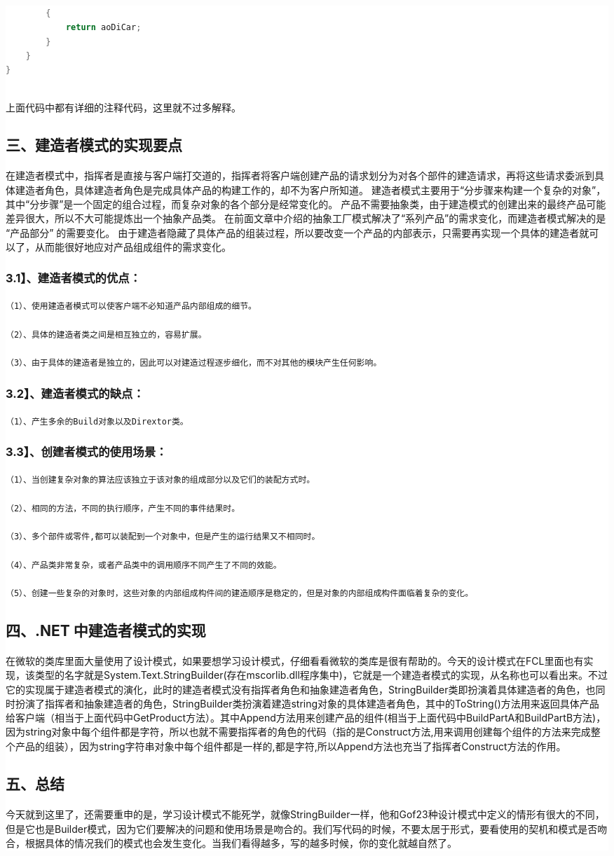 ``` c#
        {
            return aoDiCar;
        }
    }
}
 
```

 上面代码中都有详细的注释代码，这里就不过多解释。

## 三、建造者模式的实现要点

   在建造者模式中，指挥者是直接与客户端打交道的，指挥者将客户端创建产品的请求划分为对各个部件的建造请求，再将这些请求委派到具体建造者角色，具体建造者角色是完成具体产品的构建工作的，却不为客户所知道。 建造者模式主要用于“分步骤来构建一个复杂的对象”，其中“分步骤”是一个固定的组合过程，而复杂对象的各个部分是经常变化的。 产品不需要抽象类，由于建造模式的创建出来的最终产品可能差异很大，所以不大可能提炼出一个抽象产品类。 在前面文章中介绍的抽象工厂模式解决了“系列产品”的需求变化，而建造者模式解决的是 “产品部分” 的需要变化。 由于建造者隐藏了具体产品的组装过程，所以要改变一个产品的内部表示，只需要再实现一个具体的建造者就可以了，从而能很好地应对产品组成组件的需求变化。

  ### 3.1】、建造者模式的优点：

    （1）、使用建造者模式可以使客户端不必知道产品内部组成的细节。

    （2）、具体的建造者类之间是相互独立的，容易扩展。

    （3）、由于具体的建造者是独立的，因此可以对建造过程逐步细化，而不对其他的模块产生任何影响。

 ### 3.2】、建造者模式的缺点：

    （1）、产生多余的Build对象以及Dirextor类。

 ### 3.3】、创建者模式的使用场景：

    （1）、当创建复杂对象的算法应该独立于该对象的组成部分以及它们的装配方式时。

    （2）、相同的方法，不同的执行顺序，产生不同的事件结果时。

    （3）、多个部件或零件,都可以装配到一个对象中，但是产生的运行结果又不相同时。

    （4）、产品类非常复杂，或者产品类中的调用顺序不同产生了不同的效能。

    （5）、创建一些复杂的对象时，这些对象的内部组成构件间的建造顺序是稳定的，但是对象的内部组成构件面临着复杂的变化。

## 四、.NET 中建造者模式的实现

   在微软的类库里面大量使用了设计模式，如果要想学习设计模式，仔细看看微软的类库是很有帮助的。今天的设计模式在FCL里面也有实现，该类型的名字就是System.Text.StringBuilder(存在mscorlib.dll程序集中)，它就是一个建造者模式的实现，从名称也可以看出来。不过它的实现属于建造者模式的演化，此时的建造者模式没有指挥者角色和抽象建造者角色，StringBuilder类即扮演着具体建造者的角色，也同时扮演了指挥者和抽象建造者的角色，StringBuilder类扮演着建造string对象的具体建造者角色，其中的ToString()方法用来返回具体产品给客户端（相当于上面代码中GetProduct方法）。其中Append方法用来创建产品的组件(相当于上面代码中BuildPartA和BuildPartB方法)，因为string对象中每个组件都是字符，所以也就不需要指挥者的角色的代码（指的是Construct方法,用来调用创建每个组件的方法来完成整个产品的组装），因为string字符串对象中每个组件都是一样的,都是字符,所以Append方法也充当了指挥者Construct方法的作用。

## 五、总结

  今天就到这里了，还需要重申的是，学习设计模式不能死学，就像StringBuilder一样，他和Gof23种设计模式中定义的情形有很大的不同，但是它也是Builder模式，因为它们要解决的问题和使用场景是吻合的。我们写代码的时候，不要太居于形式，要看使用的契机和模式是否吻合，根据具体的情况我们的模式也会发生变化。当我们看得越多，写的越多时候，你的变化就越自然了。